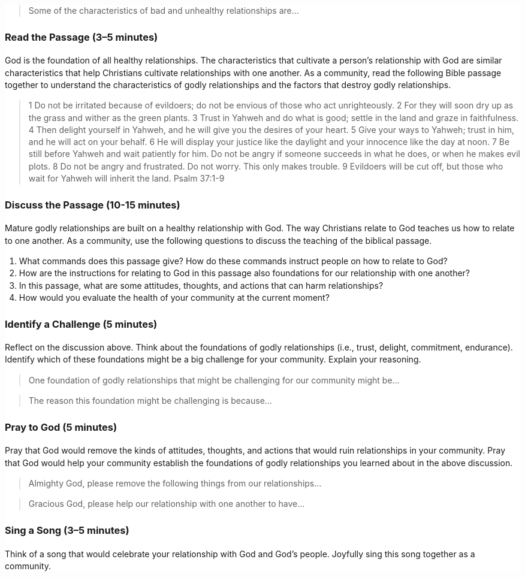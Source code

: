> Some of the characteristics of bad and unhealthy relationships are…

### Read the Passage (3–5 minutes)

God is the foundation of all healthy relationships. The characteristics that cultivate a person’s relationship with God are similar characteristics that help Christians cultivate relationships with one another. As a community, read the following Bible passage together to understand the characteristics of godly relationships and the factors that destroy godly relationships.

> 1 Do not be irritated because of evildoers; do not be envious of those who act unrighteously. 2 For they will soon dry up as the grass and wither as the green plants. 3 Trust in Yahweh and do what is good; settle in the land and graze in faithfulness. 4 Then delight yourself in Yahweh, and he will give you the desires of your heart. 5 Give your ways to Yahweh; trust in him, and he will act on your behalf. 6 He will display your justice like the daylight and your innocence like the day at noon. 7 Be still before Yahweh and wait patiently for him. Do not be angry if someone succeeds in what he does, or when he makes evil plots. 8 Do not be angry and frustrated. Do not worry. This only makes trouble. 9 Evildoers will be cut off, but those who wait for Yahweh will inherit the land. Psalm 37:1-9

### Discuss the Passage (10-15 minutes)

Mature godly relationships are built on a healthy relationship with God. The way Christians relate to God teaches us how to relate to one another. As a community, use the following questions to discuss the teaching of the biblical passage.

1.  What commands does this passage give? How do these commands instruct people on how to relate to God?
2.  How are the instructions for relating to God in this passage also foundations for our relationship with one another?
3.  In this passage, what are some attitudes, thoughts, and actions that can harm relationships?
4.  How would you evaluate the health of your community at the current moment?

### Identify a Challenge (5 minutes)

Reflect on the discussion above. Think about the foundations of godly relationships (i.e., trust, delight, commitment, endurance). Identify which of these foundations might be a big challenge for your community. Explain your reasoning.

> One foundation of godly relationships that might be challenging for our community might be…

> The reason this foundation might be challenging is because…

### Pray to God (5 minutes)

Pray that God would remove the kinds of attitudes, thoughts, and actions that would ruin relationships in your community. Pray that God would help your community establish the foundations of godly relationships you learned about in the above discussion.

> Almighty God, please remove the following things from our relationships…

> Gracious God, please help our relationship with one another to have…

### Sing a Song (3–5 minutes)

Think of a song that would celebrate your relationship with God and God’s people. Joyfully sing this song together as a community.
